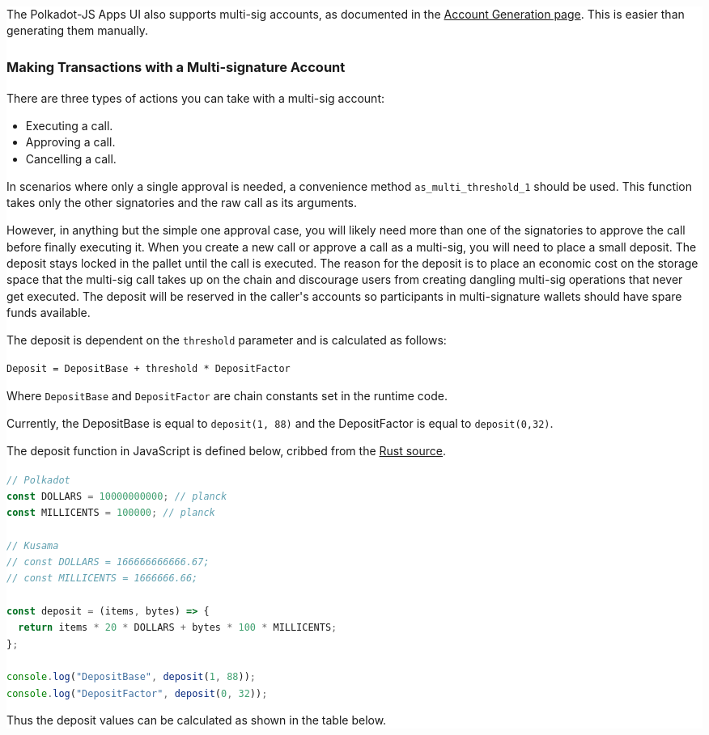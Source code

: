 The Polkadot-JS Apps UI also supports multi-sig accounts, as documented in the
[Account Generation page](learn-account-generation#multi-signature-accounts). This is easier than
generating them manually.

### Making Transactions with a Multi-signature Account

There are three types of actions you can take with a multi-sig account:

- Executing a call.
- Approving a call.
- Cancelling a call.

In scenarios where only a single approval is needed, a convenience method `as_multi_threshold_1`
should be used. This function takes only the other signatories and the raw call as its arguments.

However, in anything but the simple one approval case, you will likely need more than one of the
signatories to approve the call before finally executing it. When you create a new call or approve a
call as a multi-sig, you will need to place a small deposit. The deposit stays locked in the pallet
until the call is executed. The reason for the deposit is to place an economic cost on the storage
space that the multi-sig call takes up on the chain and discourage users from creating dangling
multi-sig operations that never get executed. The deposit will be reserved in the caller's accounts
so participants in multi-signature wallets should have spare funds available.

The deposit is dependent on the `threshold` parameter and is calculated as follows:

```
Deposit = DepositBase + threshold * DepositFactor
```

Where `DepositBase` and `DepositFactor` are chain constants set in the runtime code.

Currently, the DepositBase is equal to `deposit(1, 88)` and the DepositFactor is equal to
`deposit(0,32)`.

The deposit function in JavaScript is defined below, cribbed from the
[Rust source](https://github.com/paritytech/polkadot/blob/master/runtime/polkadot/src/constants.rs#L26).

```js
// Polkadot
const DOLLARS = 10000000000; // planck
const MILLICENTS = 100000; // planck

// Kusama
// const DOLLARS = 166666666666.67;
// const MILLICENTS = 1666666.66;

const deposit = (items, bytes) => {
  return items * 20 * DOLLARS + bytes * 100 * MILLICENTS;
};

console.log("DepositBase", deposit(1, 88));
console.log("DepositFactor", deposit(0, 32));
```

Thus the deposit values can be calculated as shown in the table below.
